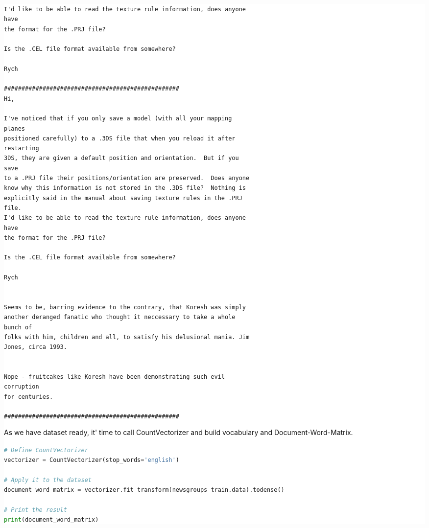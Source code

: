 ```
I'd like to be able to read the texture rule information, does anyone
have
the format for the .PRJ file?

Is the .CEL file format available from somewhere?

Rych

##################################################
Hi,

I've noticed that if you only save a model (with all your mapping
planes
positioned carefully) to a .3DS file that when you reload it after
restarting
3DS, they are given a default position and orientation.  But if you
save
to a .PRJ file their positions/orientation are preserved.  Does anyone
know why this information is not stored in the .3DS file?  Nothing is
explicitly said in the manual about saving texture rules in the .PRJ
file.
I'd like to be able to read the texture rule information, does anyone
have
the format for the .PRJ file?

Is the .CEL file format available from somewhere?

Rych


Seems to be, barring evidence to the contrary, that Koresh was simply
another deranged fanatic who thought it neccessary to take a whole
bunch of
folks with him, children and all, to satisfy his delusional mania. Jim
Jones, circa 1993.


Nope - fruitcakes like Koresh have been demonstrating such evil
corruption
for centuries.

##################################################
```



As we have dataset ready, it' time to call CountVectorizer and build vocabulary and Document-Word-Matrix.


```python
# Define CountVectorizer
vectorizer = CountVectorizer(stop_words='english')

# Apply it to the dataset
document_word_matrix = vectorizer.fit_transform(newsgroups_train.data).todense()

# Print the result
print(document_word_matrix)
```
